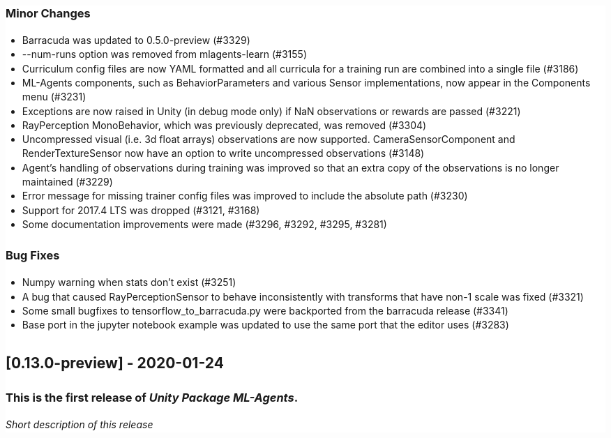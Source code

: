### Minor Changes

- Barracuda was updated to 0.5.0-preview (#3329)
- --num-runs option was removed from mlagents-learn (#3155)
- Curriculum config files are now YAML formatted and all curricula for a
  training run are combined into a single file (#3186)
- ML-Agents components, such as BehaviorParameters and various Sensor
  implementations, now appear in the Components menu (#3231)
- Exceptions are now raised in Unity (in debug mode only) if NaN observations or
  rewards are passed (#3221)
- RayPerception MonoBehavior, which was previously deprecated, was removed
  (#3304)
- Uncompressed visual (i.e. 3d float arrays) observations are now supported.
  CameraSensorComponent and RenderTextureSensor now have an option to write
  uncompressed observations (#3148)
- Agent’s handling of observations during training was improved so that an extra
  copy of the observations is no longer maintained (#3229)
- Error message for missing trainer config files was improved to include the
  absolute path (#3230)
- Support for 2017.4 LTS was dropped (#3121, #3168)
- Some documentation improvements were made (#3296, #3292, #3295, #3281)

### Bug Fixes

- Numpy warning when stats don’t exist (#3251)
- A bug that caused RayPerceptionSensor to behave inconsistently with transforms
  that have non-1 scale was fixed (#3321)
- Some small bugfixes to tensorflow_to_barracuda.py were backported from the
  barracuda release (#3341)
- Base port in the jupyter notebook example was updated to use the same port
  that the editor uses (#3283)

## [0.13.0-preview] - 2020-01-24

### This is the first release of _Unity Package ML-Agents_.

_Short description of this release_
